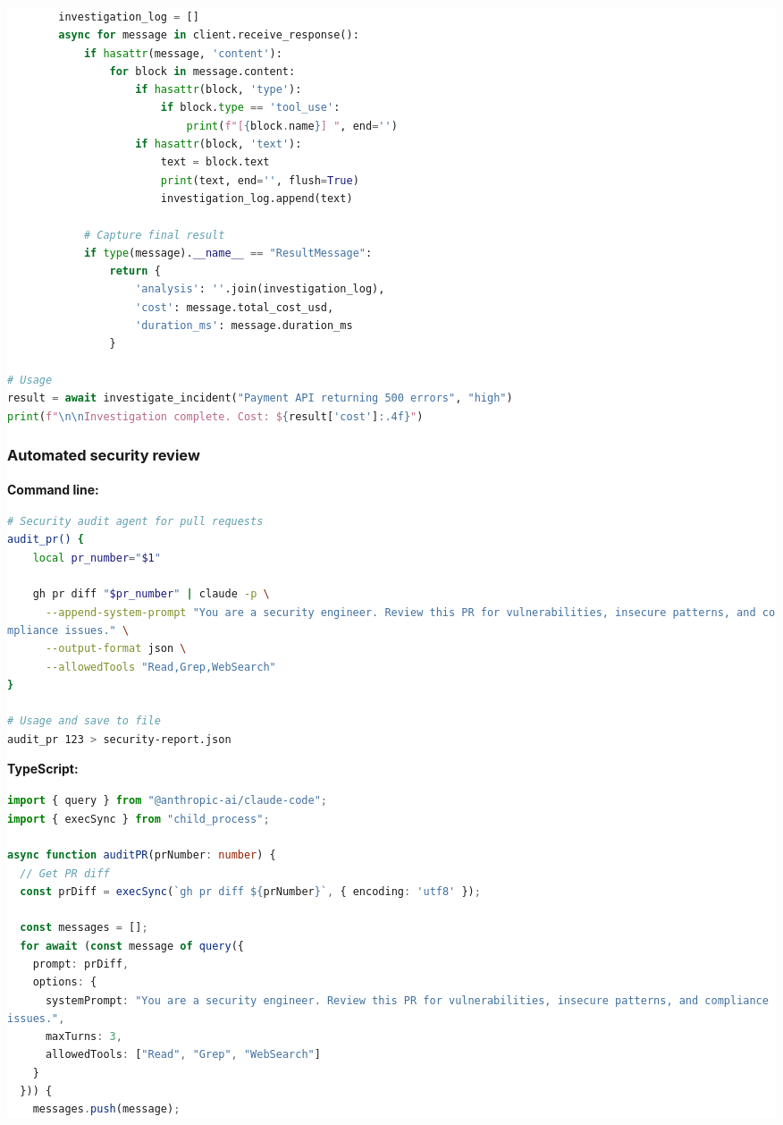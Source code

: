 ```python
        investigation_log = []
        async for message in client.receive_response():
            if hasattr(message, 'content'):
                for block in message.content:
                    if hasattr(block, 'type'):
                        if block.type == 'tool_use':
                            print(f"[{block.name}] ", end='')
                    if hasattr(block, 'text'):
                        text = block.text
                        print(text, end='', flush=True)
                        investigation_log.append(text)
            
            # Capture final result
            if type(message).__name__ == "ResultMessage":
                return {
                    'analysis': ''.join(investigation_log),
                    'cost': message.total_cost_usd,
                    'duration_ms': message.duration_ms
                }

# Usage
result = await investigate_incident("Payment API returning 500 errors", "high")
print(f"\n\nInvestigation complete. Cost: ${result['cost']:.4f}")
```

### Automated security review

**Command line:**
```bash
# Security audit agent for pull requests
audit_pr() {
    local pr_number="$1"
    
    gh pr diff "$pr_number" | claude -p \
      --append-system-prompt "You are a security engineer. Review this PR for vulnerabilities, insecure patterns, and compliance issues." \
      --output-format json \
      --allowedTools "Read,Grep,WebSearch"
}

# Usage and save to file
audit_pr 123 > security-report.json
```

**TypeScript:**
```typescript
import { query } from "@anthropic-ai/claude-code";
import { execSync } from "child_process";

async function auditPR(prNumber: number) {
  // Get PR diff
  const prDiff = execSync(`gh pr diff ${prNumber}`, { encoding: 'utf8' });
  
  const messages = [];
  for await (const message of query({
    prompt: prDiff,
    options: {
      systemPrompt: "You are a security engineer. Review this PR for vulnerabilities, insecure patterns, and compliance issues.",
      maxTurns: 3,
      allowedTools: ["Read", "Grep", "WebSearch"]
    }
  })) {
    messages.push(message);
```